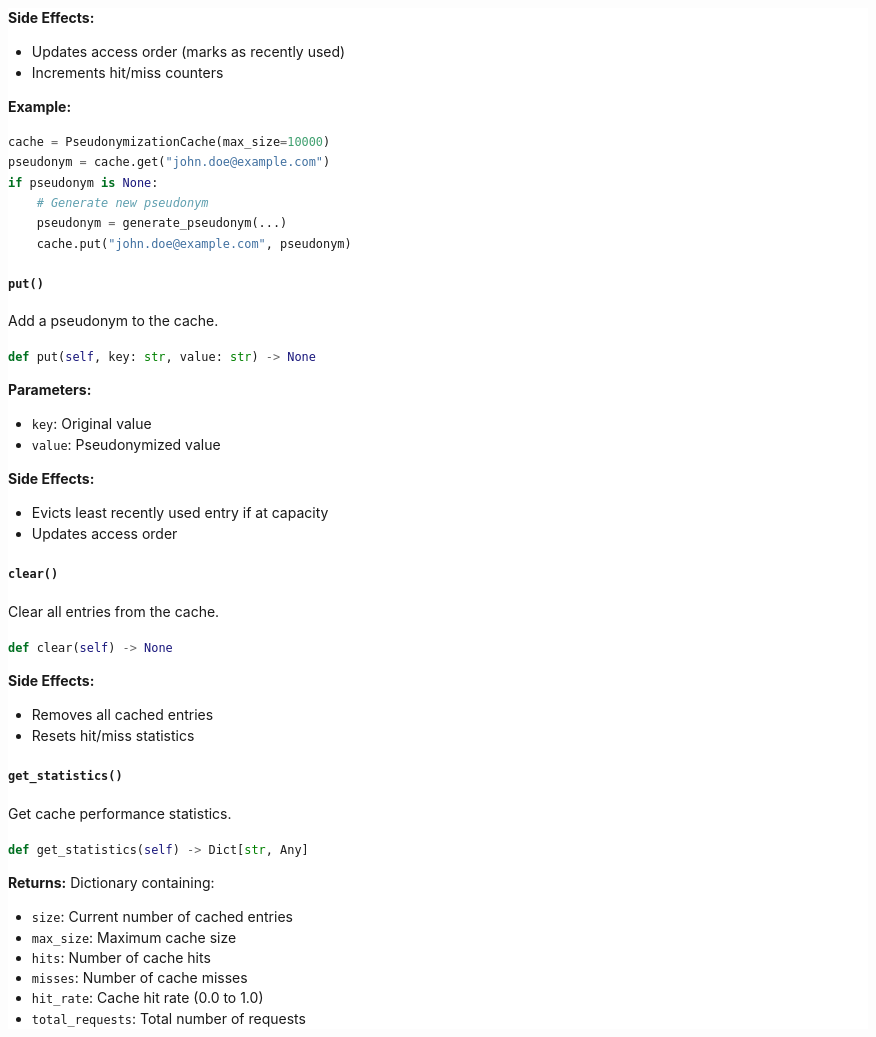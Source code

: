 **Side Effects:**
- Updates access order (marks as recently used)
- Increments hit/miss counters

**Example:**
```python
cache = PseudonymizationCache(max_size=10000)
pseudonym = cache.get("john.doe@example.com")
if pseudonym is None:
    # Generate new pseudonym
    pseudonym = generate_pseudonym(...)
    cache.put("john.doe@example.com", pseudonym)
```

#### `put()`

Add a pseudonym to the cache.

```python
def put(self, key: str, value: str) -> None
```

**Parameters:**
- `key`: Original value
- `value`: Pseudonymized value

**Side Effects:**
- Evicts least recently used entry if at capacity
- Updates access order

#### `clear()`

Clear all entries from the cache.

```python
def clear(self) -> None
```

**Side Effects:**
- Removes all cached entries
- Resets hit/miss statistics

#### `get_statistics()`

Get cache performance statistics.

```python
def get_statistics(self) -> Dict[str, Any]
```

**Returns:**
Dictionary containing:
- `size`: Current number of cached entries
- `max_size`: Maximum cache size
- `hits`: Number of cache hits
- `misses`: Number of cache misses
- `hit_rate`: Cache hit rate (0.0 to 1.0)
- `total_requests`: Total number of requests
